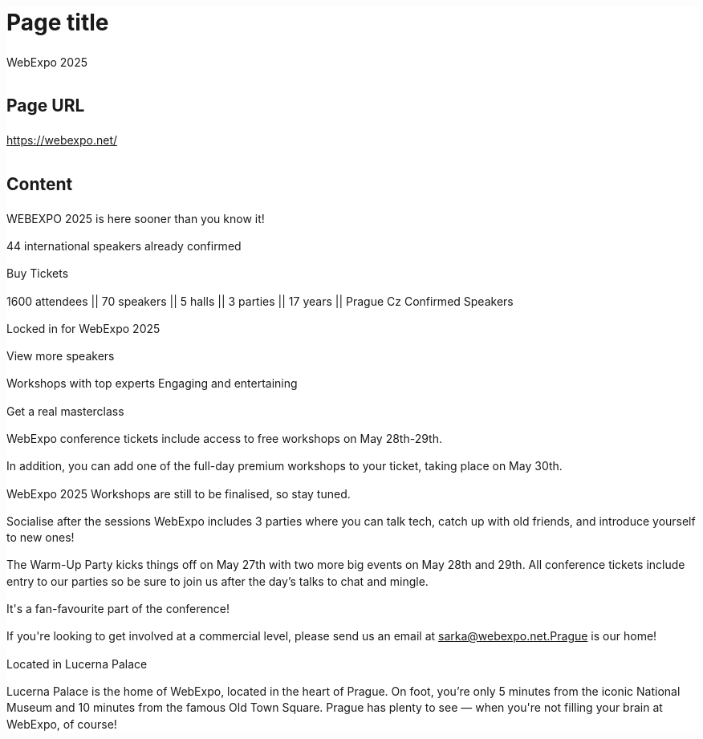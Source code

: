 # Page title

WebExpo 2025

## Page URL

https://webexpo.net/

## Content

WEBEXPO 2025 is here sooner than you know it!

44 international speakers already confirmed

Buy Tickets

1600 attendees || 70 speakers || 5 halls || 3 parties || 17 years || Prague Cz
Confirmed Speakers


Locked in for WebExpo 2025


View more speakers


Workshops with top experts
Engaging and entertaining

Get a real masterclass


WebExpo conference tickets include access to free workshops on May 28th-29th.


In addition, you can add one of the full-day premium workshops to your ticket, taking place on May 30th.


WebExpo 2025 Workshops are still to be finalised, so stay tuned.

Socialise after the sessions
WebExpo includes 3 parties where you can talk tech, catch up with old friends, and introduce yourself to new ones!


The Warm-Up Party kicks things off on May 27th with two more big events on May 28th and 29th. All conference tickets include entry to our parties so be sure to join us after the day’s talks to chat and mingle.


It's a fan-favourite part of the conference!


If you're looking to get involved at a commercial level, please send us an email at sarka@webexpo.net.Prague is our home!

Located in Lucerna Palace


Lucerna Palace is the home of WebExpo, located in the heart of Prague. On foot, you’re only 5 minutes from the iconic National Museum and 10 minutes from the famous Old Town Square. Prague has plenty to see — when you're not filling your brain at WebExpo, of course!
